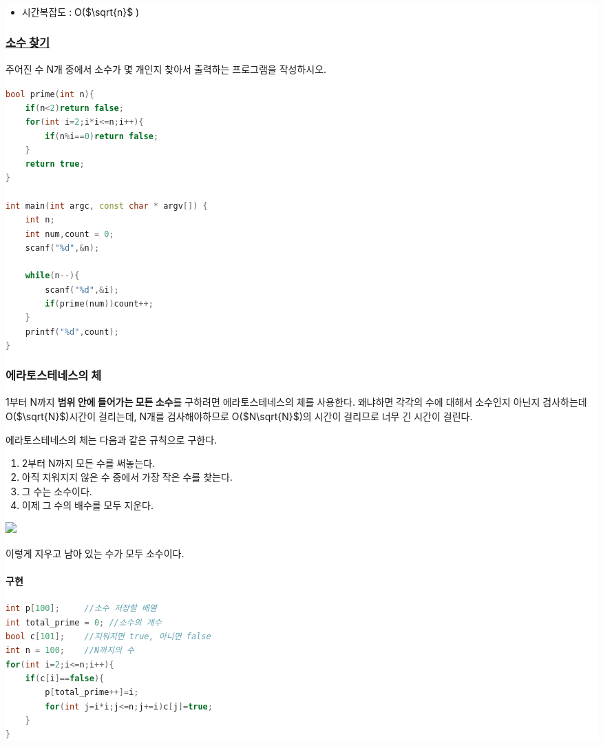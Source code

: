 - 시간복잡도 : O($\sqrt{n}$ )



### [소수 찾기](https://www.acmicpc.net/problem/1978)

주어진 수 N개 중에서 소수가 몇 개인지 찾아서 출력하는 프로그램을 작성하시오.

```cpp
bool prime(int n){
    if(n<2)return false;
    for(int i=2;i*i<=n;i++){
        if(n%i==0)return false;
    }
    return true;
}

int main(int argc, const char * argv[]) {
    int n;
    int num,count = 0;
    scanf("%d",&n);
    
    while(n--){
        scanf("%d",&i);
        if(prime(num))count++;
    }
    printf("%d",count);
}
```



### 에라토스테네스의 체

1부터 N까지 **범위 안에 들어가는 모든 소수**를 구하려면 에라토스테네스의 체를 사용한다. 왜냐하면 각각의 수에 대해서 소수인지 아닌지 검사하는데 O($\sqrt{N}$)시간이 걸리는데, N개를 검사해야하므로 O($N\sqrt{N}$)의 시간이 걸리므로 너무 긴 시간이 걸린다.

에라토스테네스의 체는 다음과 같은 규칙으로 구한다.

1. 2부터 N까지 모든 수를 써놓는다.
2. 아직 지워지지 않은 수 중에서 가장 작은 수를 찾는다.
3. 그 수는 소수이다.
4. 이제 그 수의 배수를 모두 지운다.

![](http://mblogthumb2.phinf.naver.net/20160331_29/ptmosm_1459418759554UJOWk_JPEG/8-4.jpg?type=w2)

이렇게 지우고 남아 있는 수가 모두 소수이다.

#### 구현

```cpp
int p[100];		//소수 저장할 배열
int total_prime = 0; //소수의 개수
bool c[101];	//지워지면 true, 아니면 false
int n = 100;	//N까지의 수
for(int i=2;i<=n;i++){
    if(c[i]==false){
        p[total_prime++]=i;
        for(int j=i*i;j<=n;j+=i)c[j]=true;
    }
}
```
